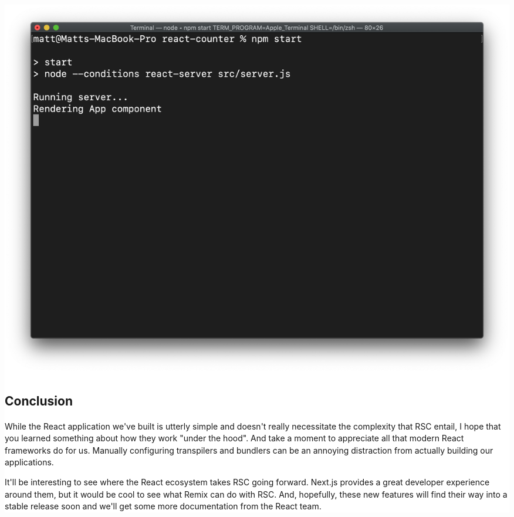 ![App rendering on the server](./screenshot-4.png)

## Conclusion

While the React application we've built is utterly simple and doesn't really necessitate the complexity that RSC entail, I hope that you learned something about how they work "under the hood". And take a moment to appreciate all that modern React frameworks do for us. Manually configuring transpilers and bundlers can be an annoying distraction from actually building our applications.

It'll be interesting to see where the React ecosystem takes RSC going forward. Next.js provides a great developer experience around them, but it would be cool to see what Remix can do with RSC. And, hopefully, these new features will find their way into a stable release soon and we'll get some more documentation from the React team.
